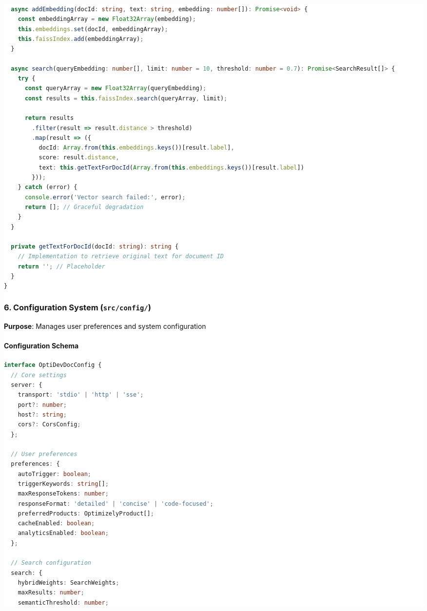 ```typescript
  async addEmbedding(docId: string, text: string, embedding: number[]): Promise<void> {
    const embeddingArray = new Float32Array(embedding);
    this.embeddings.set(docId, embeddingArray);
    this.faissIndex.add(embeddingArray);
  }
  
  async search(queryEmbedding: number[], limit: number = 10, threshold: number = 0.7): Promise<SearchResult[]> {
    try {
      const queryArray = new Float32Array(queryEmbedding);
      const results = this.faissIndex.search(queryArray, limit);
      
      return results
        .filter(result => result.distance > threshold)
        .map(result => ({
          docId: Array.from(this.embeddings.keys())[result.label],
          score: result.distance,
          text: this.getTextForDocId(Array.from(this.embeddings.keys())[result.label])
        }));
    } catch (error) {
      console.error('Vector search failed:', error);
      return []; // Graceful degradation
    }
  }
  
  private getTextForDocId(docId: string): string {
    // Implementation to retrieve original text for document ID
    return ''; // Placeholder
  }
}
```

### 6. Configuration System (`src/config/`)

**Purpose**: Manages user preferences and system configuration

#### Configuration Schema
```typescript
interface OptiDevDocConfig {
  // Core settings
  server: {
    transport: 'stdio' | 'http' | 'sse';
    port?: number;
    host?: string;
    cors?: CorsConfig;
  };
  
  // User preferences
  preferences: {
    autoTrigger: boolean;
    triggerKeywords: string[];
    maxResponseTokens: number;
    responseFormat: 'detailed' | 'concise' | 'code-focused';
    preferredProducts: OptimizelyProduct[];
    cacheEnabled: boolean;
    analyticsEnabled: boolean;
  };
  
  // Search configuration
  search: {
    hybridWeights: SearchWeights;
    maxResults: number;
    semanticThreshold: number;
```